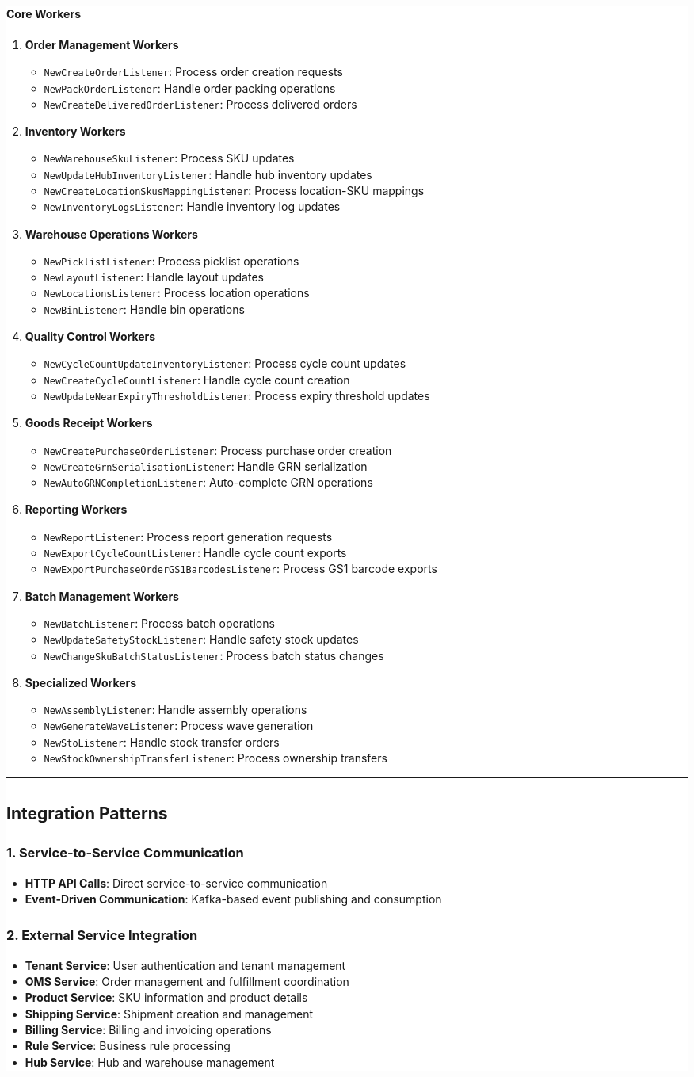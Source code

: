 #### Core Workers
1. **Order Management Workers**
   - `NewCreateOrderListener`: Process order creation requests
   - `NewPackOrderListener`: Handle order packing operations
   - `NewCreateDeliveredOrderListener`: Process delivered orders

2. **Inventory Workers**
   - `NewWarehouseSkuListener`: Process SKU updates
   - `NewUpdateHubInventoryListener`: Handle hub inventory updates
   - `NewCreateLocationSkusMappingListener`: Process location-SKU mappings
   - `NewInventoryLogsListener`: Handle inventory log updates

3. **Warehouse Operations Workers**
   - `NewPicklistListener`: Process picklist operations
   - `NewLayoutListener`: Handle layout updates
   - `NewLocationsListener`: Process location operations
   - `NewBinListener`: Handle bin operations

4. **Quality Control Workers**
   - `NewCycleCountUpdateInventoryListener`: Process cycle count updates
   - `NewCreateCycleCountListener`: Handle cycle count creation
   - `NewUpdateNearExpiryThresholdListener`: Process expiry threshold updates

5. **Goods Receipt Workers**
   - `NewCreatePurchaseOrderListener`: Process purchase order creation
   - `NewCreateGrnSerialisationListener`: Handle GRN serialization
   - `NewAutoGRNCompletionListener`: Auto-complete GRN operations

6. **Reporting Workers**
   - `NewReportListener`: Process report generation requests
   - `NewExportCycleCountListener`: Handle cycle count exports
   - `NewExportPurchaseOrderGS1BarcodesListener`: Process GS1 barcode exports

7. **Batch Management Workers**
   - `NewBatchListener`: Process batch operations
   - `NewUpdateSafetyStockListener`: Handle safety stock updates
   - `NewChangeSkuBatchStatusListener`: Process batch status changes

8. **Specialized Workers**
   - `NewAssemblyListener`: Handle assembly operations
   - `NewGenerateWaveListener`: Process wave generation
   - `NewStoListener`: Handle stock transfer orders
   - `NewStockOwnershipTransferListener`: Process ownership transfers

---

## Integration Patterns

### 1. Service-to-Service Communication
- **HTTP API Calls**: Direct service-to-service communication
- **Event-Driven Communication**: Kafka-based event publishing and consumption

### 2. External Service Integration
- **Tenant Service**: User authentication and tenant management
- **OMS Service**: Order management and fulfillment coordination
- **Product Service**: SKU information and product details
- **Shipping Service**: Shipment creation and management
- **Billing Service**: Billing and invoicing operations
- **Rule Service**: Business rule processing
- **Hub Service**: Hub and warehouse management
